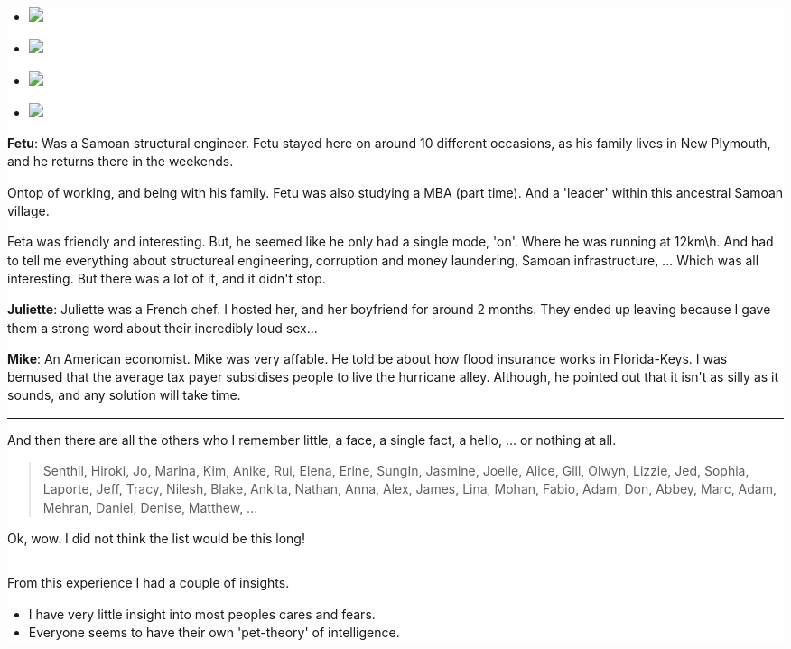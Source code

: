 - ![]({{site.baseurl}}/assets/hosting-on-airbnb/c1ecbfc5-c736-448b-a801-059a9dd423fa.jpg)
    
- ![]({{site.baseurl}}/assets/hosting-on-airbnb/e56f08c4-2e13-4078-87cd-95fba62d2a62.jpg)
    
- ![]({{site.baseurl}}/assets/hosting-on-airbnb/original.jpg)
    
- ![]({{site.baseurl}}/assets/hosting-on-airbnb/47ac0bc5-2ad1-47ee-a160-f406579c3020.jpg)
    

**Fetu**: Was a Samoan structural engineer. Fetu stayed here on around 10 different occasions, as his family lives in New Plymouth, and he returns there in the weekends.

Ontop of working, and being with his family. Fetu was also studying a MBA (part time). And a 'leader' within this ancestral Samoan village.

Feta was friendly and interesting. But, he seemed like he only had a single mode, 'on'. Where he was running at 12km\\h. And had to tell me everything about structureal engineering, corruption and money laundering, Samoan infrastructure, ... Which was all interesting. But there was a lot of it, and it didn't stop.

**Juliette**: Juliette was a French chef. I hosted her, and her boyfriend for around 2 months. They ended up leaving because I gave them a strong word about their incredibly loud sex...

**Mike**: An American economist. Mike was very affable. He told be about how flood insurance works in Florida-Keys. I was bemused that the average tax payer subsidises people to live the hurricane alley. Although, he pointed out that it isn't as silly as it sounds, and any solution will take time.

* * *

And then there are all the others who I remember little, a face, a single fact, a hello, ... or nothing at all.

> Senthil, Hiroki, Jo, Marina, Kim, Anike, Rui, Elena, Erine, SungIn, Jasmine, Joelle, Alice, Gill, Olwyn, Lizzie, Jed, Sophia, Laporte, Jeff, Tracy, Nilesh, Blake, Ankita, Nathan, Anna, Alex, James, Lina, Mohan, Fabio, Adam, Don, Abbey, Marc, Adam, Mehran, Daniel, Denise, Matthew, ...

Ok, wow. I did not think the list would be this long!

* * *

From this experience I had a couple of insights.

- I have very little insight into most peoples cares and fears.
- Everyone seems to have their own 'pet-theory' of intelligence.

